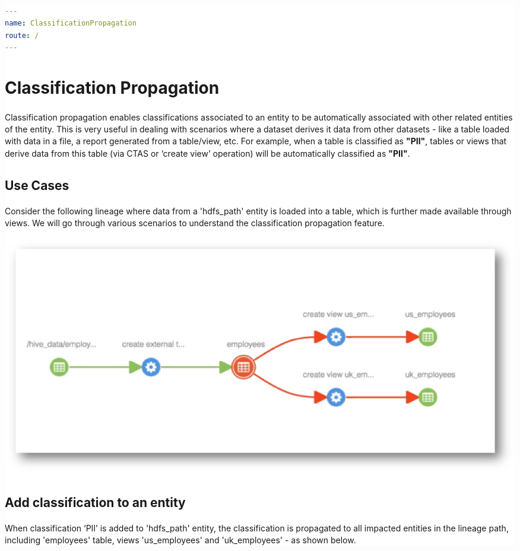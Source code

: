 ```yaml
---
name: ClassificationPropagation
route: /
---
```

# Classification Propagation

Classification propagation enables classifications associated to an entity to be automatically associated with other
related entities of the entity. This is very useful in dealing with scenarios where a dataset derives it data from other
datasets - like a table loaded with data in a file, a report generated from a table/view, etc. For example, when a table
is classified as **"PII"**, tables or views that derive data from this table (via CTAS or ‘create view’ operation) will be
automatically classified as **"PII"**.


## Use Cases
Consider the following lineage where data from a 'hdfs_path' entity is loaded into a table, which is further made
available through views. We will go through various scenarios to understand the classification propagation feature.

<img src="public/images/twiki/classification-propagation-1.png"/>


## Add classification to an entity
When classification ‘PII’ is added to 'hdfs_path' entity, the classification is propagated to all impacted entities in the
lineage path, including 'employees' table, views 'us_employees' and 'uk_employees' - as shown below.

